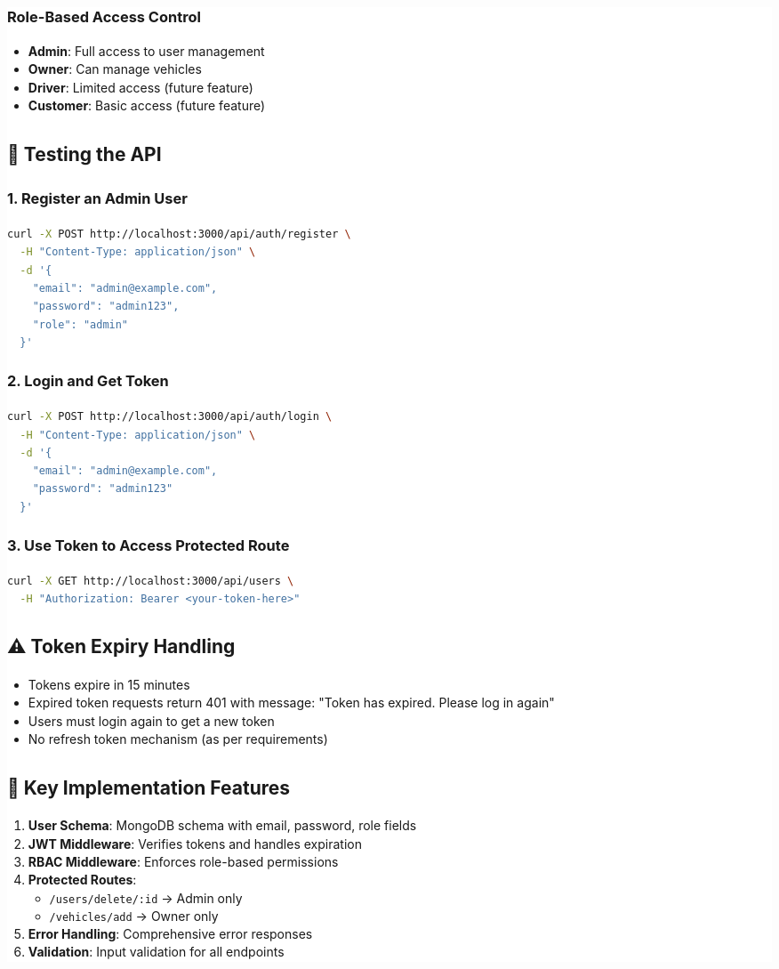 ### Role-Based Access Control

- **Admin**: Full access to user management
- **Owner**: Can manage vehicles
- **Driver**: Limited access (future feature)
- **Customer**: Basic access (future feature)

## 🧪 Testing the API

### 1. Register an Admin User

```bash
curl -X POST http://localhost:3000/api/auth/register \
  -H "Content-Type: application/json" \
  -d '{
    "email": "admin@example.com",
    "password": "admin123",
    "role": "admin"
  }'
```

### 2. Login and Get Token

```bash
curl -X POST http://localhost:3000/api/auth/login \
  -H "Content-Type: application/json" \
  -d '{
    "email": "admin@example.com",
    "password": "admin123"
  }'
```

### 3. Use Token to Access Protected Route

```bash
curl -X GET http://localhost:3000/api/users \
  -H "Authorization: Bearer <your-token-here>"
```

## ⚠️ Token Expiry Handling

- Tokens expire in 15 minutes
- Expired token requests return 401 with message: "Token has expired. Please log in again"
- Users must login again to get a new token
- No refresh token mechanism (as per requirements)

## 🌟 Key Implementation Features

1. **User Schema**: MongoDB schema with email, password, role fields
2. **JWT Middleware**: Verifies tokens and handles expiration
3. **RBAC Middleware**: Enforces role-based permissions
4. **Protected Routes**:
   - `/users/delete/:id` → Admin only
   - `/vehicles/add` → Owner only
5. **Error Handling**: Comprehensive error responses
6. **Validation**: Input validation for all endpoints
